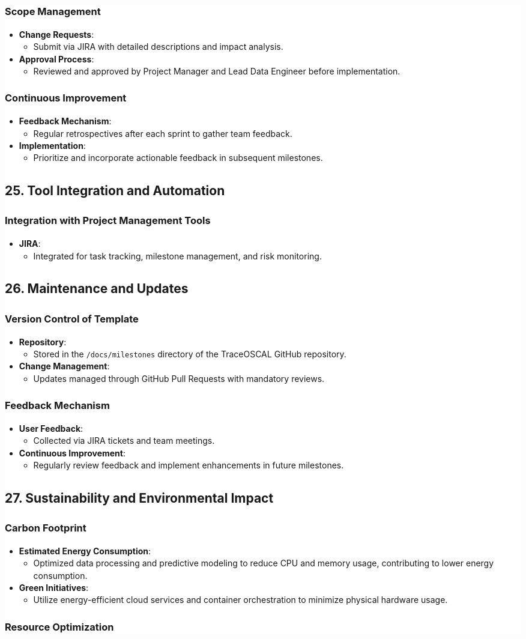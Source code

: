 ### Scope Management

- **Change Requests**:
  - Submit via JIRA with detailed descriptions and impact analysis.
- **Approval Process**:
  - Reviewed and approved by Project Manager and Lead Data Engineer before implementation.

### Continuous Improvement

- **Feedback Mechanism**:
  - Regular retrospectives after each sprint to gather team feedback.
- **Implementation**:
  - Prioritize and incorporate actionable feedback in subsequent milestones.

## 25. Tool Integration and Automation

### Integration with Project Management Tools

- **JIRA**:
  - Integrated for task tracking, milestone management, and risk monitoring.

## 26. Maintenance and Updates

### Version Control of Template

- **Repository**:
  - Stored in the `/docs/milestones` directory of the TraceOSCAL GitHub repository.
- **Change Management**:
  - Updates managed through GitHub Pull Requests with mandatory reviews.

### Feedback Mechanism

- **User Feedback**:
  - Collected via JIRA tickets and team meetings.
- **Continuous Improvement**:
  - Regularly review feedback and implement enhancements in future milestones.

## 27. Sustainability and Environmental Impact

### Carbon Footprint

- **Estimated Energy Consumption**:
  - Optimized data processing and predictive modeling to reduce CPU and memory usage, contributing to lower energy consumption.
- **Green Initiatives**:
  - Utilize energy-efficient cloud services and container orchestration to minimize physical hardware usage.

### Resource Optimization
